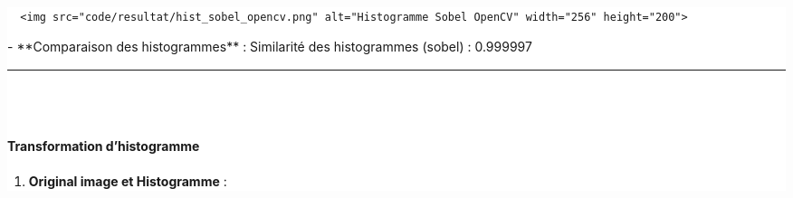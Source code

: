       <img src="code/resultat/hist_sobel_opencv.png" alt="Histogramme Sobel OpenCV" width="256" height="200">
   </div>
   - **Comparaison des histogrammes** : Similarité des histogrammes (sobel) : 0.999997

---
<br><br>
#### Transformation d’histogramme

1. **Original image et Histogramme** :
   <div style="display: flex; gap: 10px; align-items: center;">